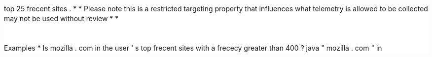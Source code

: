 top
25
frecent
sites
.
*
*
Please
note
this
is
a
restricted
targeting
property
that
influences
what
telemetry
is
allowed
to
be
collected
may
not
be
used
without
review
*
*
#
#
#
#
Examples
*
Is
mozilla
.
com
in
the
user
'
s
top
frecent
sites
with
a
frececy
greater
than
400
?
java
"
mozilla
.
com
"
in